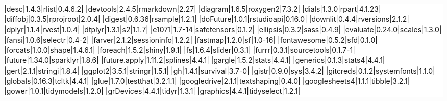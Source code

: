 |desc|1.4.3|rlist|0.4.6.2|
|devtools|2.4.5|rmarkdown|2.27|
|diagram|1.6.5|roxygen2|7.3.2|
|dials|1.3.0|rpart|4.1.23|
|diffobj|0.3.5|rprojroot|2.0.4|
|digest|0.6.36|rsample|1.2.1|
|doFuture|1.0.1|rstudioapi|0.16.0|
|downlit|0.4.4|rversions|2.1.2|
|dplyr|1.1.4|rvest|1.0.4|
|dtplyr|1.3.1|s2|1.1.7|
|e1071|1.7-14|safetensors|0.1.2|
|ellipsis|0.3.2|sass|0.4.9|
|evaluate|0.24.0|scales|1.3.0|
|fansi|1.0.6|selectr|0.4-2|
|farver|2.1.2|sessioninfo|1.2.2|
|fastmap|1.2.0|sf|1.0-16|
|fontawesome|0.5.2|sfd|0.1.0|
|forcats|1.0.0|shape|1.4.6.1|
|foreach|1.5.2|shiny|1.9.1|
|fs|1.6.4|slider|0.3.1|
|furrr|0.3.1|sourcetools|0.1.7-1|
|future|1.34.0|sparklyr|1.8.6|
|future.apply|1.11.2|splines|4.4.1|
|gargle|1.5.2|stats|4.4.1|
|generics|0.1.3|stats4|4.4.1|
|gert|2.1.1|stringi|1.8.4|
|ggplot2|3.5.1|stringr|1.5.1|
|gh|1.4.1|survival|3.7-0|
|gistr|0.9.0|sys|3.4.2|
|gitcreds|0.1.2|systemfonts|1.1.0|
|globals|0.16.3|tcltk|4.4.1|
|glue|1.7.0|testthat|3.2.1.1|
|googledrive|2.1.1|textshaping|0.4.0|
|googlesheets4|1.1.1|tibble|3.2.1|
|gower|1.0.1|tidymodels|1.2.0|
|grDevices|4.4.1|tidyr|1.3.1|
|graphics|4.4.1|tidyselect|1.2.1|